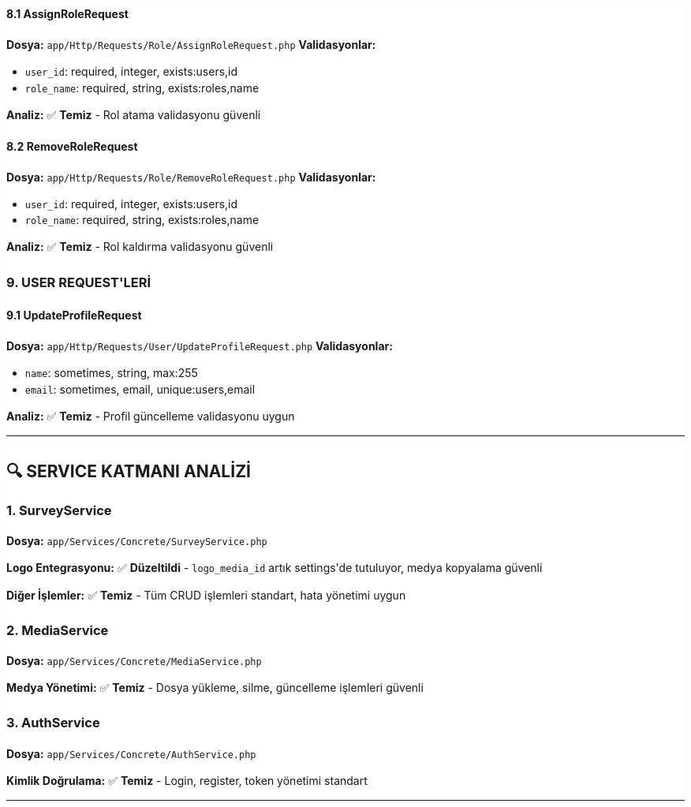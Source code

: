 #### 8.1 AssignRoleRequest
**Dosya:** `app/Http/Requests/Role/AssignRoleRequest.php`
**Validasyonlar:**
- `user_id`: required, integer, exists:users,id
- `role_name`: required, string, exists:roles,name

**Analiz:**
✅ **Temiz** - Rol atama validasyonu güvenli

#### 8.2 RemoveRoleRequest
**Dosya:** `app/Http/Requests/Role/RemoveRoleRequest.php`
**Validasyonlar:**
- `user_id`: required, integer, exists:users,id
- `role_name`: required, string, exists:roles,name

**Analiz:**
✅ **Temiz** - Rol kaldırma validasyonu güvenli

### 9. USER REQUEST'LERİ

#### 9.1 UpdateProfileRequest
**Dosya:** `app/Http/Requests/User/UpdateProfileRequest.php`
**Validasyonlar:**
- `name`: sometimes, string, max:255
- `email`: sometimes, email, unique:users,email

**Analiz:**
✅ **Temiz** - Profil güncelleme validasyonu uygun

---

## 🔍 SERVICE KATMANI ANALİZİ

### 1. SurveyService
**Dosya:** `app/Services/Concrete/SurveyService.php`

**Logo Entegrasyonu:**
✅ **Düzeltildi** - `logo_media_id` artık settings'de tutuluyor, medya kopyalama güvenli

**Diğer İşlemler:**
✅ **Temiz** - Tüm CRUD işlemleri standart, hata yönetimi uygun

### 2. MediaService
**Dosya:** `app/Services/Concrete/MediaService.php`

**Medya Yönetimi:**
✅ **Temiz** - Dosya yükleme, silme, güncelleme işlemleri güvenli

### 3. AuthService
**Dosya:** `app/Services/Concrete/AuthService.php`

**Kimlik Doğrulama:**
✅ **Temiz** - Login, register, token yönetimi standart

---
